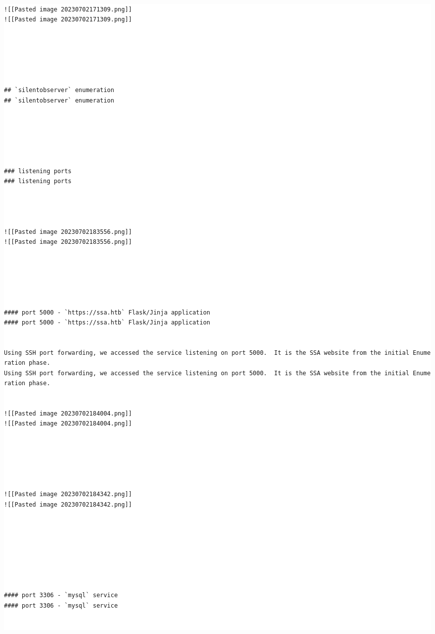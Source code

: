 ```
![[Pasted image 20230702171309.png]]
![[Pasted image 20230702171309.png]]






## `silentobserver` enumeration
## `silentobserver` enumeration






### listening ports
### listening ports




![[Pasted image 20230702183556.png]]
![[Pasted image 20230702183556.png]]






#### port 5000 - `https://ssa.htb` Flask/Jinja application
#### port 5000 - `https://ssa.htb` Flask/Jinja application


Using SSH port forwarding, we accessed the service listening on port 5000.  It is the SSA website from the initial Enumeration phase.  
Using SSH port forwarding, we accessed the service listening on port 5000.  It is the SSA website from the initial Enumeration phase.  


![[Pasted image 20230702184004.png]]
![[Pasted image 20230702184004.png]]






![[Pasted image 20230702184342.png]]
![[Pasted image 20230702184342.png]]








#### port 3306 - `mysql` service 
#### port 3306 - `mysql` service 



```